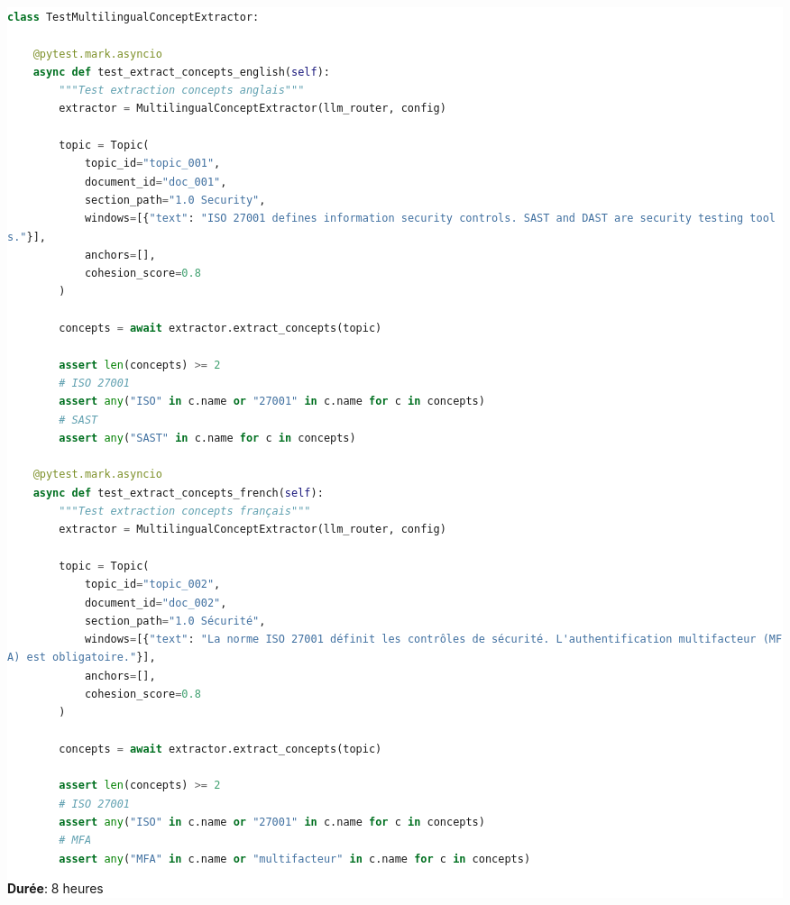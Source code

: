 ```python
class TestMultilingualConceptExtractor:

    @pytest.mark.asyncio
    async def test_extract_concepts_english(self):
        """Test extraction concepts anglais"""
        extractor = MultilingualConceptExtractor(llm_router, config)

        topic = Topic(
            topic_id="topic_001",
            document_id="doc_001",
            section_path="1.0 Security",
            windows=[{"text": "ISO 27001 defines information security controls. SAST and DAST are security testing tools."}],
            anchors=[],
            cohesion_score=0.8
        )

        concepts = await extractor.extract_concepts(topic)

        assert len(concepts) >= 2
        # ISO 27001
        assert any("ISO" in c.name or "27001" in c.name for c in concepts)
        # SAST
        assert any("SAST" in c.name for c in concepts)

    @pytest.mark.asyncio
    async def test_extract_concepts_french(self):
        """Test extraction concepts français"""
        extractor = MultilingualConceptExtractor(llm_router, config)

        topic = Topic(
            topic_id="topic_002",
            document_id="doc_002",
            section_path="1.0 Sécurité",
            windows=[{"text": "La norme ISO 27001 définit les contrôles de sécurité. L'authentification multifacteur (MFA) est obligatoire."}],
            anchors=[],
            cohesion_score=0.8
        )

        concepts = await extractor.extract_concepts(topic)

        assert len(concepts) >= 2
        # ISO 27001
        assert any("ISO" in c.name or "27001" in c.name for c in concepts)
        # MFA
        assert any("MFA" in c.name or "multifacteur" in c.name for c in concepts)
```

**Durée**: 8 heures

